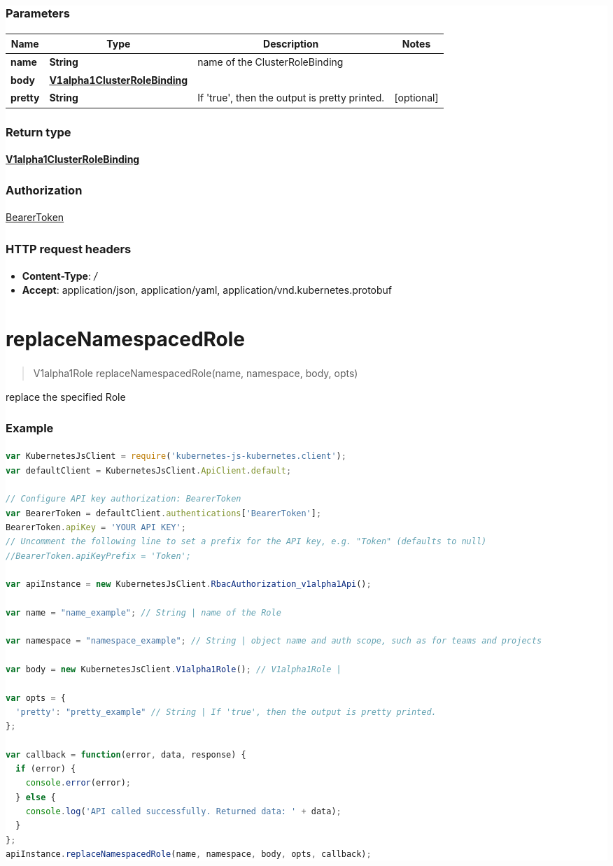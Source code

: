 ### Parameters

Name | Type | Description  | Notes
------------- | ------------- | ------------- | -------------
 **name** | **String**| name of the ClusterRoleBinding | 
 **body** | [**V1alpha1ClusterRoleBinding**](V1alpha1ClusterRoleBinding.md)|  | 
 **pretty** | **String**| If &#39;true&#39;, then the output is pretty printed. | [optional] 

### Return type

[**V1alpha1ClusterRoleBinding**](V1alpha1ClusterRoleBinding.md)

### Authorization

[BearerToken](../README.md#BearerToken)

### HTTP request headers

 - **Content-Type**: */*
 - **Accept**: application/json, application/yaml, application/vnd.kubernetes.protobuf

<a name="replaceNamespacedRole"></a>
# **replaceNamespacedRole**
> V1alpha1Role replaceNamespacedRole(name, namespace, body, opts)



replace the specified Role

### Example
```javascript
var KubernetesJsClient = require('kubernetes-js-kubernetes.client');
var defaultClient = KubernetesJsClient.ApiClient.default;

// Configure API key authorization: BearerToken
var BearerToken = defaultClient.authentications['BearerToken'];
BearerToken.apiKey = 'YOUR API KEY';
// Uncomment the following line to set a prefix for the API key, e.g. "Token" (defaults to null)
//BearerToken.apiKeyPrefix = 'Token';

var apiInstance = new KubernetesJsClient.RbacAuthorization_v1alpha1Api();

var name = "name_example"; // String | name of the Role

var namespace = "namespace_example"; // String | object name and auth scope, such as for teams and projects

var body = new KubernetesJsClient.V1alpha1Role(); // V1alpha1Role | 

var opts = { 
  'pretty': "pretty_example" // String | If 'true', then the output is pretty printed.
};

var callback = function(error, data, response) {
  if (error) {
    console.error(error);
  } else {
    console.log('API called successfully. Returned data: ' + data);
  }
};
apiInstance.replaceNamespacedRole(name, namespace, body, opts, callback);
```
